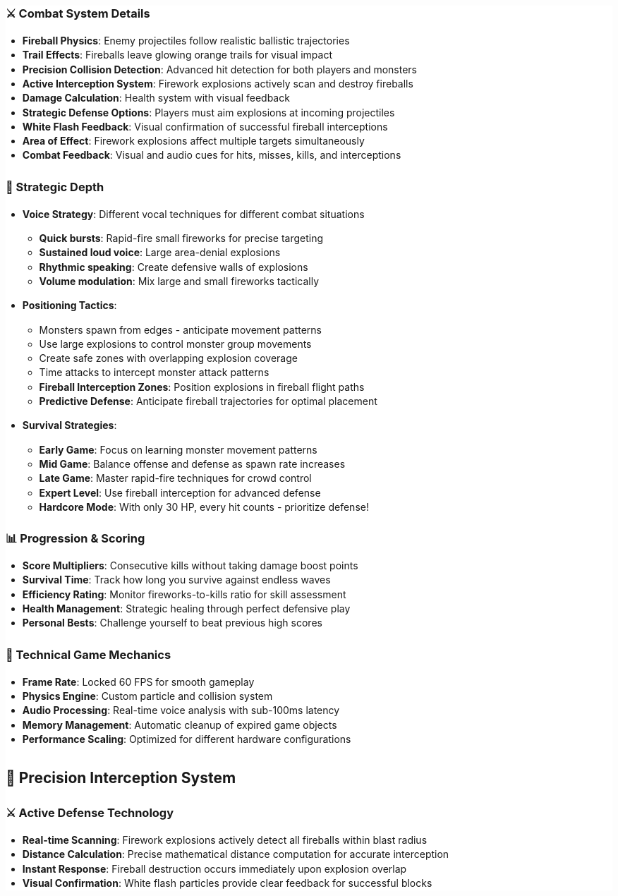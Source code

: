### ⚔️ Combat System Details
- **Fireball Physics**: Enemy projectiles follow realistic ballistic trajectories
- **Trail Effects**: Fireballs leave glowing orange trails for visual impact
- **Precision Collision Detection**: Advanced hit detection for both players and monsters
- **Active Interception System**: Firework explosions actively scan and destroy fireballs
- **Damage Calculation**: Health system with visual feedback
- **Strategic Defense Options**: Players must aim explosions at incoming projectiles
- **White Flash Feedback**: Visual confirmation of successful fireball interceptions
- **Area of Effect**: Firework explosions affect multiple targets simultaneously
- **Combat Feedback**: Visual and audio cues for hits, misses, kills, and interceptions

### 🎯 Strategic Depth
- **Voice Strategy**: Different vocal techniques for different combat situations
  - **Quick bursts**: Rapid-fire small fireworks for precise targeting
  - **Sustained loud voice**: Large area-denial explosions
  - **Rhythmic speaking**: Create defensive walls of explosions
  - **Volume modulation**: Mix large and small fireworks tactically
  
- **Positioning Tactics**: 
  - Monsters spawn from edges - anticipate movement patterns
  - Use large explosions to control monster group movements
  - Create safe zones with overlapping explosion coverage
  - Time attacks to intercept monster attack patterns
  - **Fireball Interception Zones**: Position explosions in fireball flight paths
  - **Predictive Defense**: Anticipate fireball trajectories for optimal placement

- **Survival Strategies**:
  - **Early Game**: Focus on learning monster movement patterns
  - **Mid Game**: Balance offense and defense as spawn rate increases  
  - **Late Game**: Master rapid-fire techniques for crowd control
  - **Expert Level**: Use fireball interception for advanced defense
  - **Hardcore Mode**: With only 30 HP, every hit counts - prioritize defense!

### 📊 Progression & Scoring
- **Score Multipliers**: Consecutive kills without taking damage boost points
- **Survival Time**: Track how long you survive against endless waves
- **Efficiency Rating**: Monitor fireworks-to-kills ratio for skill assessment
- **Health Management**: Strategic healing through perfect defensive play
- **Personal Bests**: Challenge yourself to beat previous high scores

### 🔧 Technical Game Mechanics
- **Frame Rate**: Locked 60 FPS for smooth gameplay
- **Physics Engine**: Custom particle and collision system
- **Audio Processing**: Real-time voice analysis with sub-100ms latency
- **Memory Management**: Automatic cleanup of expired game objects
- **Performance Scaling**: Optimized for different hardware configurations

## 🎯 Precision Interception System

### ⚔️ Active Defense Technology
- **Real-time Scanning**: Firework explosions actively detect all fireballs within blast radius
- **Distance Calculation**: Precise mathematical distance computation for accurate interception
- **Instant Response**: Fireball destruction occurs immediately upon explosion overlap
- **Visual Confirmation**: White flash particles provide clear feedback for successful blocks
